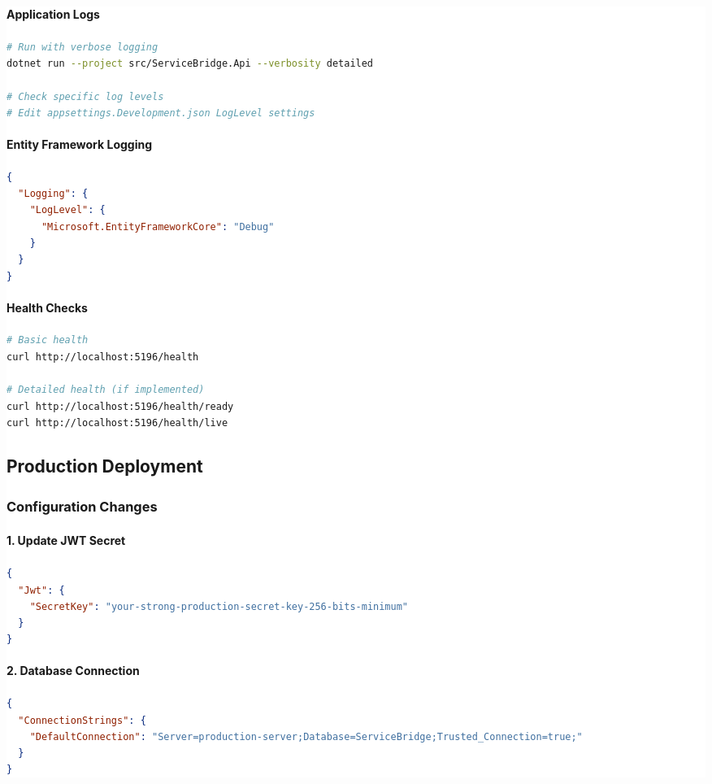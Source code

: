 #### Application Logs
```bash
# Run with verbose logging
dotnet run --project src/ServiceBridge.Api --verbosity detailed

# Check specific log levels
# Edit appsettings.Development.json LogLevel settings
```

#### Entity Framework Logging
```json
{
  "Logging": {
    "LogLevel": {
      "Microsoft.EntityFrameworkCore": "Debug"
    }
  }
}
```

#### Health Checks
```bash
# Basic health
curl http://localhost:5196/health

# Detailed health (if implemented)
curl http://localhost:5196/health/ready
curl http://localhost:5196/health/live
```

## Production Deployment

### Configuration Changes

#### 1. Update JWT Secret
```json
{
  "Jwt": {
    "SecretKey": "your-strong-production-secret-key-256-bits-minimum"
  }
}
```

#### 2. Database Connection
```json
{
  "ConnectionStrings": {
    "DefaultConnection": "Server=production-server;Database=ServiceBridge;Trusted_Connection=true;"
  }
}
```
